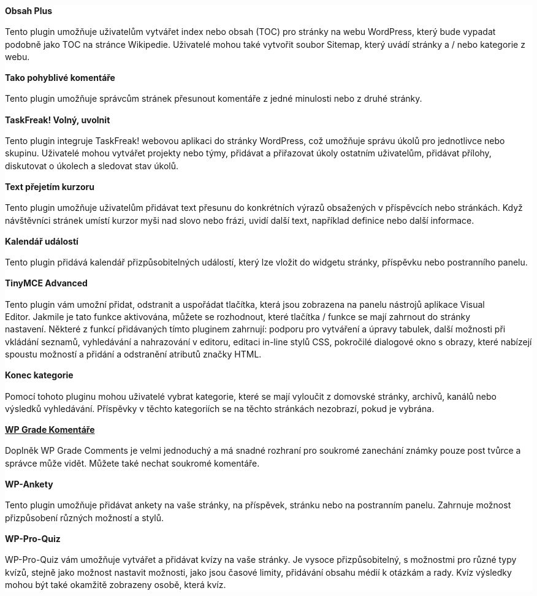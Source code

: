 <strong>Obsah Plus</strong>

Tento plugin umožňuje uživatelům vytvářet index nebo obsah (TOC) pro stránky na webu WordPress, který bude vypadat podobně jako TOC na stránce Wikipedie. Uživatelé mohou také vytvořit soubor Sitemap, který uvádí stránky a / nebo kategorie z webu.

<strong>Tako pohyblivé komentáře</strong>

Tento plugin umožňuje správcům stránek přesunout komentáře z jedné minulosti nebo z druhé stránky.

<strong>TaskFreak! Volný, uvolnit</strong>

Tento plugin integruje TaskFreak! webovou aplikaci do stránky WordPress, což umožňuje správu úkolů pro jednotlivce nebo skupinu. Uživatelé mohou vytvářet projekty nebo týmy, přidávat a přiřazovat úkoly ostatním uživatelům, přidávat přílohy, diskutovat o úkolech a sledovat stav úkolů.

<strong>Text přejetím kurzoru</strong>

Tento plugin umožňuje uživatelům přidávat text přesunu do konkrétních výrazů obsažených v příspěvcích nebo stránkách. Když návštěvníci stránek umístí kurzor myši nad slovo nebo frázi, uvidí další text, například definice nebo další informace.

<strong>Kalendář událostí</strong>

Tento plugin přidává kalendář přizpůsobitelných událostí, který lze vložit do widgetu stránky, příspěvku nebo postranního panelu.

<strong>TinyMCE Advanced</strong>

Tento plugin vám umožní přidat, odstranit a uspořádat tlačítka, která jsou zobrazena na panelu nástrojů aplikace Visual Editor. Jakmile je tato funkce aktivována, můžete se rozhodnout, které tlačítka / funkce se mají zahrnout do stránky nastavení. Některé z funkcí přidávaných tímto pluginem zahrnují: podporu pro vytváření a úpravy tabulek, další možnosti při vkládání seznamů, vyhledávání a nahrazování v editoru, editaci in-line stylů CSS, pokročilé dialogové okno s obrazy, které nabízejí spoustu možností a přidání a odstranění atributů značky HTML.

<strong>Konec kategorie</strong>

Pomocí tohoto pluginu mohou uživatelé vybrat kategorie, které se mají vyloučit z domovské stránky, archivů, kanálů nebo výsledků vyhledávání. Příspěvky v těchto kategoriích se na těchto stránkách nezobrazí, pokud je vybrána.

<strong><a href="https://lab.urad.online/help/openlab-grade-comments-plugin/">WP Grade Komentáře</a></strong>

Doplněk WP Grade Comments je velmi jednoduchý a má snadné rozhraní pro soukromé zanechání známky pouze post tvůrce a správce může vidět. Můžete také nechat soukromé komentáře.

<strong>WP-Ankety</strong>

Tento plugin umožňuje přidávat ankety na vaše stránky, na příspěvek, stránku nebo na postranním panelu. Zahrnuje možnost přizpůsobení různých možností a stylů.

<strong>WP-Pro-Quiz</strong>

WP-Pro-Quiz vám umožňuje vytvářet a přidávat kvízy na vaše stránky. Je vysoce přizpůsobitelný, s možnostmi pro různé typy kvízů, stejně jako možnost nastavit možnosti, jako jsou časové limity, přidávání obsahu médií k otázkám a rady. Kvíz výsledky mohou být také okamžitě zobrazeny osobě, která kvíz.
